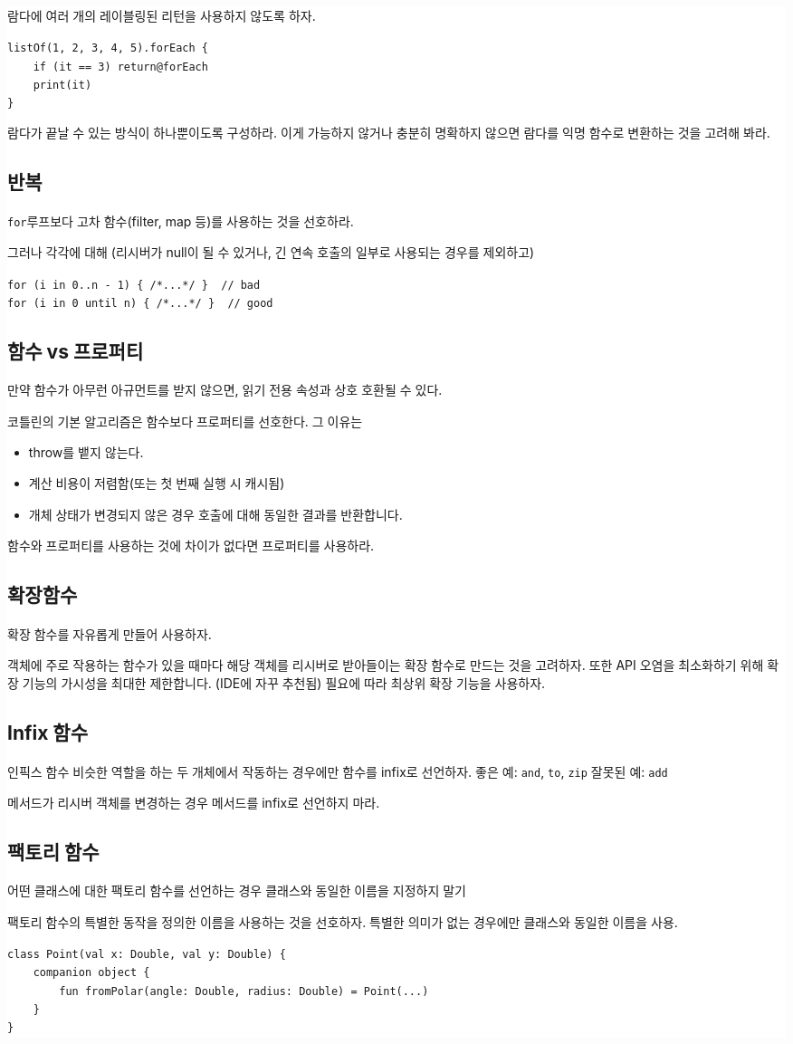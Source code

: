 람다에 여러 개의 레이블링된 리턴을 사용하지 않도록 하자.
```
listOf(1, 2, 3, 4, 5).forEach {
	if (it == 3) return@forEach 
	print(it)
}
```

람다가 끝날 수 있는 방식이 하나뿐이도록 구성하라.
이게 가능하지 않거나 충분히 명확하지 않으면 람다를 익명 함수로 변환하는 것을 고려해 봐라.

## 반복

`for`루프보다 고차 함수(filter, map 등)를 사용하는 것을 선호하라.

그러나 각각에 대해 (리시버가 null이 될 수 있거나, 긴 연속 호출의 일부로 사용되는 경우를 제외하고)

```
for (i in 0..n - 1) { /*...*/ }  // bad
for (i in 0 until n) { /*...*/ }  // good
```

## 함수 vs 프로퍼티

만약 함수가 아무런 아규먼트를 받지 않으면, 읽기 전용 속성과 상호 호환될 수 있다.

코틀린의 기본 알고리즘은 함수보다 프로퍼티를 선호한다. 그 이유는

* throw를 뱉지 않는다.

* 계산 비용이 저렴함(또는 첫 번째 실행 시 캐시됨)

* 개체 상태가 변경되지 않은 경우 호출에 대해 동일한 결과를 반환합니다.

함수와 프로퍼티를 사용하는 것에 차이가 없다면 프로퍼티를 사용하라.


## 확장함수
확장 함수를 자유롭게 만들어 사용하자.

객체에 주로 작용하는 함수가 있을 때마다 해당 객체를 리시버로 받아들이는 확장 함수로 만드는 것을 고려하자.
또한 API 오염을 최소화하기 위해 확장 기능의 가시성을 최대한 제한합니다.
(IDE에 자꾸 추천됨)
필요에 따라 최상위 확장 기능을 사용하자.

## Infix 함수

인픽스 함수
비슷한 역할을 하는 두 개체에서 작동하는 경우에만 함수를 infix로 선언하자.
좋은 예: `and`, `to`, `zip` 잘못된 예: `add`

메서드가 리시버 객체를 변경하는 경우 메서드를 infix로 선언하지 마라.


## 팩토리 함수

어떤 클래스에 대한 팩토리 함수를 선언하는 경우 클래스와 동일한 이름을 지정하지 말기

팩토리 함수의 특별한 동작을 정의한 이름을 사용하는 것을 선호하자.
특별한 의미가 없는 경우에만 클래스와 동일한 이름을 사용.

```
class Point(val x: Double, val y: Double) {
    companion object {
        fun fromPolar(angle: Double, radius: Double) = Point(...)
    }
}
```